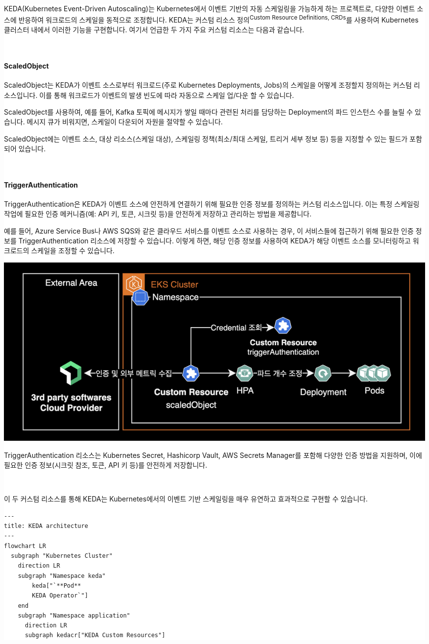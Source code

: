KEDA(Kubernetes Event-Driven Autoscaling)는 Kubernetes에서 이벤트 기반의 자동 스케일링을 가능하게 하는 프로젝트로, 다양한 이벤트 소스에 반응하여 워크로드의 스케일을 동적으로 조정합니다. KEDA는 커스텀 리소스 정의<sup>Custom Resource Definitions, CRDs</sup>를 사용하여 Kubernetes 클러스터 내에서 이러한 기능을 구현합니다. 여기서 언급한 두 가지 주요 커스텀 리소스는 다음과 같습니다.

&nbsp;

#### ScaledObject

ScaledObject는 KEDA가 이벤트 소스로부터 워크로드(주로 Kubernetes Deployments, Jobs)의 스케일을 어떻게 조정할지 정의하는 커스텀 리소스입니다. 이를 통해 워크로드가 이벤트의 발생 빈도에 따라 자동으로 스케일 업/다운 할 수 있습니다.

ScaledObject를 사용하여, 예를 들어, Kafka 토픽에 메시지가 쌓일 때마다 관련된 처리를 담당하는 Deployment의 파드 인스턴스 수를 늘릴 수 있습니다. 메시지 큐가 비워지면, 스케일이 다운되어 자원을 절약할 수 있습니다.

ScaledObject에는 이벤트 소스, 대상 리소스(스케일 대상), 스케일링 정책(최소/최대 스케일, 트리거 세부 정보 등) 등을 지정할 수 있는 필드가 포함되어 있습니다.

&nbsp;

#### TriggerAuthentication

TriggerAuthentication은 KEDA가 이벤트 소스에 안전하게 연결하기 위해 필요한 인증 정보를 정의하는 커스텀 리소스입니다. 이는 특정 스케일링 작업에 필요한 인증 메커니즘(예: API 키, 토큰, 시크릿 등)을 안전하게 저장하고 관리하는 방법을 제공합니다.

예를 들어, Azure Service Bus나 AWS SQS와 같은 클라우드 서비스를 이벤트 소스로 사용하는 경우, 이 서비스들에 접근하기 위해 필요한 인증 정보를 TriggerAuthentication 리소스에 저장할 수 있습니다. 이렇게 하면, 해당 인증 정보를 사용하여 KEDA가 해당 이벤트 소스를 모니터링하고 워크로드의 스케일을 조정할 수 있습니다.

![triggerAuthentication 구성](./2.png)

TriggerAuthentication 리소스는 Kubernetes Secret, Hashicorp Vault, AWS Secrets Manager를 포함해 다양한 인증 방법을 지원하며, 이에 필요한 인증 정보(시크릿 참조, 토큰, API 키 등)를 안전하게 저장합니다.

&nbsp;

이 두 커스텀 리소스를 통해 KEDA는 Kubernetes에서의 이벤트 기반 스케일링을 매우 유연하고 효과적으로 구현할 수 있습니다.

```mermaid
---
title: KEDA architecture
---
flowchart LR
  subgraph "Kubernetes Cluster"
    direction LR
    subgraph "Namespace keda"
        keda["`**Pod**
        KEDA Operator`"]
    end
    subgraph "Namespace application"
      direction LR
      subgraph kedacr["KEDA Custom Resources"]
```